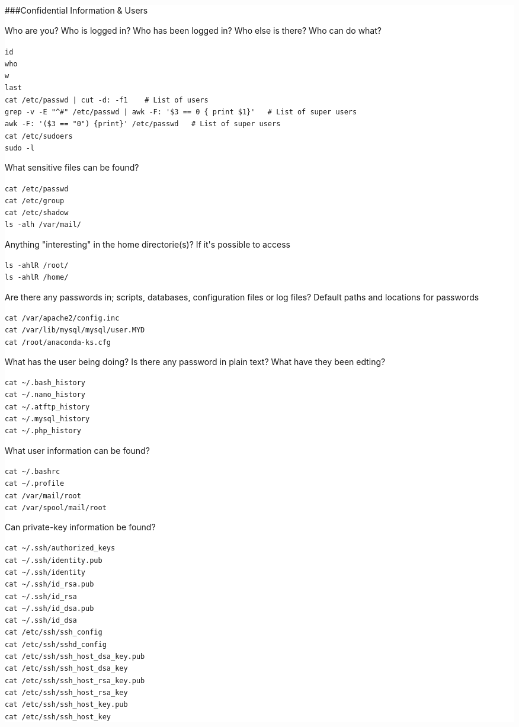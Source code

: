 ###Confidential Information & Users

Who are you? Who is logged in? Who has been logged in? Who else is there? Who can do what?

    id
    who
    w
    last
    cat /etc/passwd | cut -d: -f1    # List of users
    grep -v -E "^#" /etc/passwd | awk -F: '$3 == 0 { print $1}'   # List of super users
    awk -F: '($3 == "0") {print}' /etc/passwd   # List of super users
    cat /etc/sudoers
    sudo -l

What sensitive files can be found?

    cat /etc/passwd
    cat /etc/group
    cat /etc/shadow
    ls -alh /var/mail/

Anything "interesting" in the home directorie(s)? If it's possible to access

    ls -ahlR /root/
    ls -ahlR /home/

Are there any passwords in; scripts, databases, configuration files or log files? Default paths and locations for passwords

    cat /var/apache2/config.inc
    cat /var/lib/mysql/mysql/user.MYD
    cat /root/anaconda-ks.cfg

What has the user being doing? Is there any password in plain text? What have they been edting?
    
    cat ~/.bash_history
    cat ~/.nano_history
    cat ~/.atftp_history
    cat ~/.mysql_history
    cat ~/.php_history

What user information can be found?

    cat ~/.bashrc
    cat ~/.profile
    cat /var/mail/root
    cat /var/spool/mail/root

Can private-key information be found?

    cat ~/.ssh/authorized_keys
    cat ~/.ssh/identity.pub
    cat ~/.ssh/identity
    cat ~/.ssh/id_rsa.pub
    cat ~/.ssh/id_rsa
    cat ~/.ssh/id_dsa.pub
    cat ~/.ssh/id_dsa
    cat /etc/ssh/ssh_config
    cat /etc/ssh/sshd_config
    cat /etc/ssh/ssh_host_dsa_key.pub
    cat /etc/ssh/ssh_host_dsa_key
    cat /etc/ssh/ssh_host_rsa_key.pub
    cat /etc/ssh/ssh_host_rsa_key
    cat /etc/ssh/ssh_host_key.pub
    cat /etc/ssh/ssh_host_key
